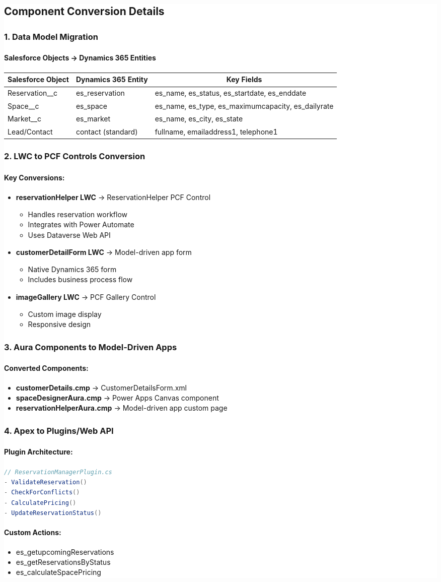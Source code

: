## Component Conversion Details

### 1. Data Model Migration

#### Salesforce Objects → Dynamics 365 Entities

| Salesforce Object | Dynamics 365 Entity | Key Fields |
|-------------------|-------------------|------------|
| Reservation__c | es_reservation | es_name, es_status, es_startdate, es_enddate |
| Space__c | es_space | es_name, es_type, es_maximumcapacity, es_dailyrate |
| Market__c | es_market | es_name, es_city, es_state |
| Lead/Contact | contact (standard) | fullname, emailaddress1, telephone1 |

### 2. LWC to PCF Controls Conversion

#### Key Conversions:
- **reservationHelper LWC** → ReservationHelper PCF Control
  - Handles reservation workflow
  - Integrates with Power Automate
  - Uses Dataverse Web API

- **customerDetailForm LWC** → Model-driven app form
  - Native Dynamics 365 form
  - Includes business process flow

- **imageGallery LWC** → PCF Gallery Control
  - Custom image display
  - Responsive design

### 3. Aura Components to Model-Driven Apps

#### Converted Components:
- **customerDetails.cmp** → CustomerDetailsForm.xml
- **spaceDesignerAura.cmp** → Power Apps Canvas component
- **reservationHelperAura.cmp** → Model-driven app custom page

### 4. Apex to Plugins/Web API

#### Plugin Architecture:
```csharp
// ReservationManagerPlugin.cs
- ValidateReservation()
- CheckForConflicts()
- CalculatePricing()
- UpdateReservationStatus()
```

#### Custom Actions:
- es_getupcomingReservations
- es_getReservationsByStatus
- es_calculateSpacePricing
